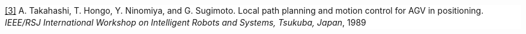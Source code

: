 [[3]][Local] A. Takahashi, T. Hongo, Y. Ninomiya, and G. Sugimoto. Local path planning and 
motion control for AGV in positioning. *IEEE/RSJ International Workshop on Intelligent 
Robots and Systems, Tsukuba, Japan*, 1989


[Prequel]: https://github.com/pabaq/CarND-Highway-Driving/raw/main/videos/1_Final_Prequel_2x_480.gif "Prequel"

[Planning]: https://github.com/pabaq/CarND-Highway-Driving/raw/main/images/Planning.png "Planning hierarchy"
[Frenet]: https://github.com/pabaq/CarND-Highway-Driving/raw/main/images/Frenet_480.png "Frenet"
[Waypoints]: https://github.com/pabaq/CarND-Highway-Driving/raw/main/images/Waypoints_360.png "Waypoints"
[Track]: https://github.com/pabaq/CarND-Highway-Driving/raw/main/images/track.png "Track"
[FSM]: https://github.com/pabaq/CarND-Highway-Driving/raw/main/images/FSM.png "Finite State Machines"
[LatFSM]: https://github.com/pabaq/CarND-Highway-Driving/raw/main/images/Lateral.png "Lateral FSM"
[LonFSM]: https://github.com/pabaq/CarND-Highway-Driving/raw/main/images/Longitudinal.png "Longitudinal FSM"
[Functional]: https://github.com/pabaq/CarND-Highway-Driving/raw/main/images/cost_functional.png "Cost funtional"
[Euler]: https://github.com/pabaq/CarND-Highway-Driving/raw/main/images/Euler.png "Euler Lagrange"
[Differential]: https://github.com/pabaq/CarND-Highway-Driving/raw/main/images/Differential.png "Differential"
[Quintic]: https://github.com/pabaq/CarND-Highway-Driving/raw/main/images/Quintic.png "Quintic polynomial"
[QuinticDerivatives]: https://github.com/pabaq/CarND-Highway-Driving/raw/main/images/QuinticDeriv.png "Quintic polynomial derivatives"
[QuinticBC]: https://github.com/pabaq/CarND-Highway-Driving/raw/main/images/Quintic_BC.png "Boundary states"
[Quartic]: https://github.com/pabaq/CarND-Highway-Driving/raw/main/images/Quartic.png "Quartic polynomial"
[QuarticBC]: https://github.com/pabaq/CarND-Highway-Driving/raw/main/images/Quartic_BC.png "Boundary states"
[Lat0]: https://github.com/pabaq/CarND-Highway-Driving/raw/main/images/Lat0.png "Lateral start state"
[LatVar]: https://github.com/pabaq/CarND-Highway-Driving/raw/main/images/LatVariation.png "Lateral parameter variation"
[LatLocVar]: https://github.com/pabaq/CarND-Highway-Driving/raw/main/images/LatLocVar.png "Lateral end location variation"
[LatTraj]: https://github.com/pabaq/CarND-Highway-Driving/raw/main/images/Trajectory_600.png "Trajectory Generation"
[LatCost]: https://github.com/pabaq/CarND-Highway-Driving/raw/main/images/LatCost.png "Lateral cost functional"
[LatTab]: https://github.com/pabaq/CarND-Highway-Driving/raw/main/images/LatTab.png "Lateral polynomials summary"
[Lon0]: https://github.com/pabaq/CarND-Highway-Driving/raw/main/images/Lon0.png "Longitudinal start state"
[LonQuarticVar]: https://github.com/pabaq/CarND-Highway-Driving/raw/main/images/LonQuarticVar.png "Parameter variation"
[LonQuarticVelVar]: https://github.com/pabaq/CarND-Highway-Driving/raw/main/images/LonQuarticVelVar.png "End velocity variation"
[LonQuarticTargVel]: https://github.com/pabaq/CarND-Highway-Driving/raw/main/images/LonQuarticTargetVel.png "Target velocity"
[LonQuarticCost]: https://github.com/pabaq/CarND-Highway-Driving/raw/main/images/LonQuarticCost.png "Keep velocity cost functional"
[LonQuinticLeadVelAcc]: https://github.com/pabaq/CarND-Highway-Driving/raw/main/images/LonQuinticLeadVelAcc.png "Leading vehicle velocity/acceleration"
[LonQuinticVar]: https://github.com/pabaq/CarND-Highway-Driving/raw/main/images/LonQuinticVar.png "Parameter variation"
[LonQuinticPosVar]: https://github.com/pabaq/CarND-Highway-Driving/raw/main/images/LonQuinticPosVar.png "End position variation"
[LonQuinticFollowTargPos]: https://github.com/pabaq/CarND-Highway-Driving/raw/main/images/LonQuinticFollowTargPos.png "Follow target position"
[LonQuinticFallbackTargPos]: https://github.com/pabaq/CarND-Highway-Driving/raw/main/images/LonQuinticFallbackTargPos.png "Fallback target position"
[LonQuinticSafetyDist]: https://github.com/pabaq/CarND-Highway-Driving/raw/main/images/LonQuinticSafetyDist.png "Safety distance"
[LonQuinticLeadPos]: https://github.com/pabaq/CarND-Highway-Driving/raw/main/images/LonQuinticLeadPos.png "Leading vehicle position"
[LonQuinticFollowTargVel]: https://github.com/pabaq/CarND-Highway-Driving/raw/main/images/LonQuinticFollowTargVel.png "Follow target velocity"
[LonQuinticFallbackTargVel]: https://github.com/pabaq/CarND-Highway-Driving/raw/main/images/LonQuinticFallbackTargVel.png "Fallback target velocity"
[LonQuinticCost]: https://github.com/pabaq/CarND-Highway-Driving/raw/main/images/LonQuinticCost.png "Follow cost functional"
[LonTab]: https://github.com/pabaq/CarND-Highway-Driving/raw/main/images/LonTab.png "Longitudinal polynomials summary"
[TrajectoryCost]: https://github.com/pabaq/CarND-Highway-Driving/raw/main/images/TrajectoryCost.png "Composite trajectory cost"
[Controller]: https://github.com/pabaq/CarND-Highway-Driving/raw/main/images/Controller.png "Waypoint determination"

[Col1]: https://github.com/pabaq/CarND-Highway-Driving/raw/main/videos/collision_avoidance_1_2x_480.gif "Collision Avoidance"
[Col2]: https://github.com/pabaq/CarND-Highway-Driving/raw/main/videos/collision_avoidance_2_2x_480.gif "Collision Avoidance"
[Col3]: https://github.com/pabaq/CarND-Highway-Driving/raw/main/videos/collision_avoidance_3_2x_480.gif "Collision Avoidance"
[Col4]: https://github.com/pabaq/CarND-Highway-Driving/raw/main/videos/collision_avoidance_4_2x_480.gif "Collision Avoidance"
[Col5]: https://github.com/pabaq/CarND-Highway-Driving/raw/main/videos/collision_avoidance_5_2x_480.gif "Collision Avoidance"
[Col6]: https://github.com/pabaq/CarND-Highway-Driving/raw/main/videos/collision_avoidance_6_2x_480.gif "Collision Avoidance"
[Col7]: https://github.com/pabaq/CarND-Highway-Driving/raw/main/videos/collision_avoidance_7_2x_480.gif "Collision Avoidance"
[Eff1]: https://github.com/pabaq/CarND-Highway-Driving/raw/main/videos/Deadlock_3x_480.gif "Efficient Driving"

[Eff2]: https://github.com/pabaq/CarND-Highway-Driving/raw/main/videos/jam_navigation_2x_480.gif "Efficient Driving"
[Eff3]: https://github.com/pabaq/CarND-Highway-Driving/raw/main/videos/jam_navigation_birdseye_2x_480.gif "Efficient Driving"
[Eff4]: https://github.com/pabaq/CarND-Highway-Driving/raw/main/videos/merging_2x_480.gif "Efficient Driving"
[Eff5]: https://github.com/pabaq/CarND-Highway-Driving/raw/main/videos/merging_2_2x_480.gif "Efficient Driving"
[Eff6]: https://github.com/pabaq/CarND-Highway-Driving/raw/main/videos/merging_birdseye_2x_480.gif "Efficient Driving"
[Eff7]: https://github.com/pabaq/CarND-Highway-Driving/raw/main/videos/merging_birdseye_2_2x_480.gif "Efficient Driving"
[Final]: https://github.com/pabaq/CarND-Highway-Driving/raw/main/videos/3_Final_4x_480_lq.gif "Full lap"
[Data]: https://github.com/Harlequln/C2M11X-Highway_Driving/blob/main/data/highway_map.csv
[Map]: https://github.com/Harlequln/C2M11X-Highway_Driving/blob/main/src/map.cpp#L11
[mapcpp]: https://github.com/Harlequln/C2M11X-Highway_Driving/blob/main/src/map.cpp
[getss]: https://github.com/Harlequln/C2M11X-Highway_Driving/blob/main/src/vehicles.cpp#L337
[Successor]: https://github.com/Harlequln/C2M11X-Highway_Driving/blob/main/src/vehicles.h#L77
[polycpp]: https://github.com/Harlequln/C2M11X-Highway_Driving/blob/main/src/polynomials.cpp
[Polynomial]: https://github.com/Harlequln/C2M11X-Highway_Driving/blob/main/src/polynomials.cpp#L11
[polyquintic]: https://github.com/Harlequln/C2M11X-Highway_Driving/blob/main/src/polynomials.cpp#L192
[polyquartic]: https://github.com/Harlequln/C2M11X-Highway_Driving/blob/main/src/polynomials.cpp#L221
[polyeval]: https://github.com/Harlequln/C2M11X-Highway_Driving/blob/main/src/polynomials.cpp#L69
[polycost]: https://github.com/Harlequln/C2M11X-Highway_Driving/blob/main/src/polynomials.cpp#L251
[getdpolys]: https://github.com/Harlequln/C2M11X-Highway_Driving/blob/main/src/vehicles.cpp#L648
[getspolys]: https://github.com/Harlequln/C2M11X-Highway_Driving/blob/main/src/vehicles.cpp#L730
[getlanecost]: https://github.com/Harlequln/C2M11X-Highway_Driving/blob/main/src/vehicles.cpp#L1084
[vehiclescpp]: https://github.com/Harlequln/C2M11X-Highway_Driving/blob/main/src/vehicles.cpp
[init]: https://github.com/Harlequln/C2M11X-Highway_Driving/blob/main/src/vehicles.cpp#L158
[update]: https://github.com/Harlequln/C2M11X-Highway_Driving/blob/main/src/vehicles.cpp#L205
[getopt]: https://github.com/Harlequln/C2M11X-Highway_Driving/blob/main/src/vehicles.cpp#L486
[getcand]: https://github.com/Harlequln/C2M11X-Highway_Driving/blob/main/src/vehicles.cpp#L589
[Trajectory]: https://github.com/Harlequln/C2M11X-Highway_Driving/blob/main/src/vehicles.cpp#L1360
[trajupdate]: https://github.com/Harlequln/C2M11X-Highway_Driving/blob/main/src/vehicles.cpp#L1418
[trajcollision]: https://github.com/Harlequln/C2M11X-Highway_Driving/blob/main/src/vehicles.cpp#L1523
[Optimal]: https://www.researchgate.net/publication/224156269_Optimal_Trajectory_Generation_for_Dynamic_Street_Scenarios_in_a_Frenet_Frame
[Course]: https://www.udacity.com/course/self-driving-car-engineer-nanodegree--nd013
[Project]: https://github.com/udacity/CarND-Path-Planning-Project
[Simulator]: https://github.com/udacity/self-driving-car-sim/releases/tag/T3_v1.2
[Diss]: https://www.ksp.kit.edu/site/books/m/10.5445/KSP/1000021738/
[Local]: https://ieeexplore.ieee.org/document/637936
[Solve]: https://www.youtube.com/watch?v=EkB1su_3gh8**